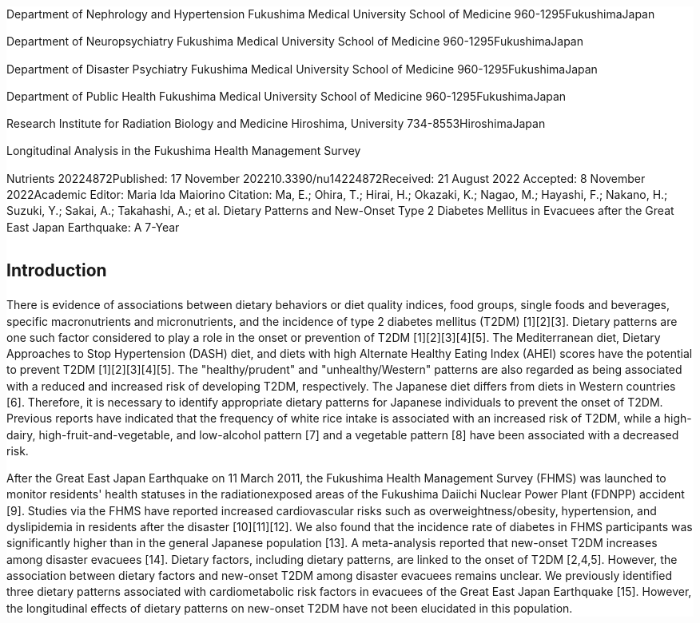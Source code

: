 
Department of Nephrology and Hypertension
Fukushima Medical University School of Medicine
960-1295FukushimaJapan


Department of Neuropsychiatry
Fukushima Medical University School of Medicine
960-1295FukushimaJapan


Department of Disaster Psychiatry
Fukushima Medical University School of Medicine
960-1295FukushimaJapan


Department of Public Health
Fukushima Medical University School of Medicine
960-1295FukushimaJapan


Research Institute for Radiation Biology and Medicine
Hiroshima, University
734-8553HiroshimaJapan

Longitudinal Analysis in the Fukushima Health Management Survey

Nutrients
20224872Published: 17 November 202210.3390/nu14224872Received: 21 August 2022 Accepted: 8 November 2022Academic Editor: Maria Ida Maiorino
Citation: Ma, E.; Ohira, T.; Hirai, H.; Okazaki, K.; Nagao, M.; Hayashi, F.; Nakano, H.; Suzuki, Y.; Sakai, A.; Takahashi, A.; et al. Dietary Patterns and New-Onset Type 2 Diabetes Mellitus in Evacuees after the Great East Japan Earthquake: A 7-Year

## Introduction

There is evidence of associations between dietary behaviors or diet quality indices, food groups, single foods and beverages, specific macronutrients and micronutrients, and the incidence of type 2 diabetes mellitus (T2DM) [1][2][3]. Dietary patterns are one such factor considered to play a role in the onset or prevention of T2DM [1][2][3][4][5]. The Mediterranean diet, Dietary Approaches to Stop Hypertension (DASH) diet, and diets with high Alternate Healthy Eating Index (AHEI) scores have the potential to prevent T2DM [1][2][3][4][5]. The "healthy/prudent" and "unhealthy/Western" patterns are also regarded as being associated with a reduced and increased risk of developing T2DM, respectively. The Japanese diet differs from diets in Western countries [6]. Therefore, it is necessary to identify appropriate dietary patterns for Japanese individuals to prevent the onset of T2DM. Previous reports have indicated that the frequency of white rice intake is associated with an increased risk of T2DM, while a high-dairy, high-fruit-and-vegetable, and low-alcohol pattern [7] and a vegetable pattern [8] have been associated with a decreased risk.

After the Great East Japan Earthquake on 11 March 2011, the Fukushima Health Management Survey (FHMS) was launched to monitor residents' health statuses in the radiationexposed areas of the Fukushima Daiichi Nuclear Power Plant (FDNPP) accident [9]. Studies via the FHMS have reported increased cardiovascular risks such as overweightness/obesity, hypertension, and dyslipidemia in residents after the disaster [10][11][12]. We also found that the incidence rate of diabetes in FHMS participants was significantly higher than in the general Japanese population [13]. A meta-analysis reported that new-onset T2DM increases among disaster evacuees [14]. Dietary factors, including dietary patterns, are linked to the onset of T2DM [2,4,5]. However, the association between dietary factors and new-onset T2DM among disaster evacuees remains unclear. We previously identified three dietary patterns associated with cardiometabolic risk factors in evacuees of the Great East Japan Earthquake [15]. However, the longitudinal effects of dietary patterns on new-onset T2DM have not been elucidated in this population.
